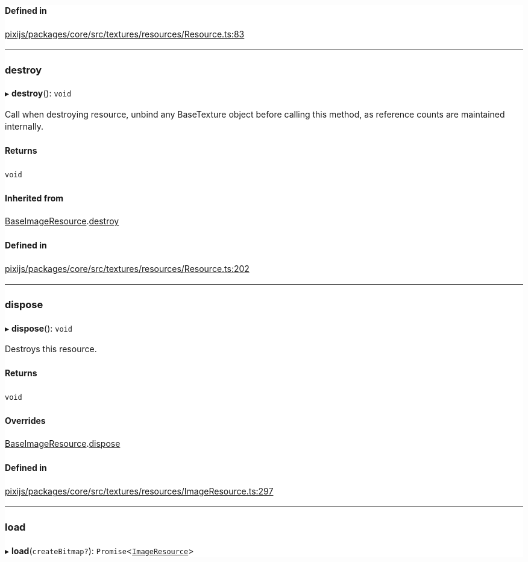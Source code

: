 #### Defined in

[pixijs/packages/core/src/textures/resources/Resource.ts:83](https://github.com/pixijs/pixijs/blob/2194fe5c5/packages/core/src/textures/resources/Resource.ts#L83)

___

### destroy

▸ **destroy**(): `void`

Call when destroying resource, unbind any BaseTexture object
before calling this method, as reference counts are maintained
internally.

#### Returns

`void`

#### Inherited from

[BaseImageResource](pixi_core.BaseImageResource.md).[destroy](pixi_core.BaseImageResource.md#destroy)

#### Defined in

[pixijs/packages/core/src/textures/resources/Resource.ts:202](https://github.com/pixijs/pixijs/blob/2194fe5c5/packages/core/src/textures/resources/Resource.ts#L202)

___

### dispose

▸ **dispose**(): `void`

Destroys this resource.

#### Returns

`void`

#### Overrides

[BaseImageResource](pixi_core.BaseImageResource.md).[dispose](pixi_core.BaseImageResource.md#dispose)

#### Defined in

[pixijs/packages/core/src/textures/resources/ImageResource.ts:297](https://github.com/pixijs/pixijs/blob/2194fe5c5/packages/core/src/textures/resources/ImageResource.ts#L297)

___

### load

▸ **load**(`createBitmap?`): `Promise`<[`ImageResource`](pixi_core.ImageResource.md)\>
